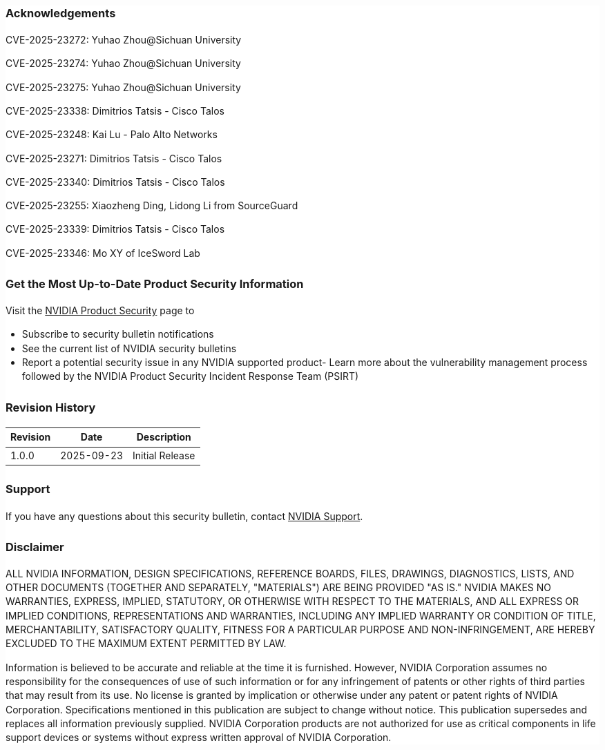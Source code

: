 
### Acknowledgements

CVE-2025-23272: Yuhao Zhou@Sichuan University

CVE-2025-23274: Yuhao Zhou@Sichuan University

CVE-2025-23275: Yuhao Zhou@Sichuan University

CVE-2025-23338: Dimitrios Tatsis - Cisco Talos

CVE-2025-23248: Kai Lu - Palo Alto Networks

CVE-2025-23271: Dimitrios Tatsis - Cisco Talos

CVE-2025-23340: Dimitrios Tatsis - Cisco Talos

CVE-2025-23255: Xiaozheng Ding, Lidong Li from SourceGuard

CVE-2025-23339: Dimitrios Tatsis - Cisco Talos

CVE-2025-23346: Mo XY of IceSword Lab



### Get the Most Up-to-Date Product Security Information

Visit the [NVIDIA Product Security](https://www.nvidia.com/security/) page to

- Subscribe to security bulletin notifications
- See the current list of NVIDIA security bulletins
- Report a potential security issue in any NVIDIA supported product- Learn more about the vulnerability management process followed by the NVIDIA Product Security Incident Response Team (PSIRT)
### Revision History

| **Revision** | **Date** | **Description** |
| ------------ | -------- | --------------- |
| 1.0.0 | 2025-09-23 | Initial Release |

### Support
If you have any questions about this security bulletin, contact [NVIDIA Support](https://www.nvidia.com/object/support.html).

### Disclaimer
ALL NVIDIA INFORMATION, DESIGN SPECIFICATIONS, REFERENCE BOARDS, FILES, DRAWINGS, DIAGNOSTICS, LISTS, AND OTHER DOCUMENTS (TOGETHER AND SEPARATELY, "MATERIALS") ARE BEING PROVIDED "AS IS." NVIDIA MAKES NO WARRANTIES, EXPRESS, IMPLIED, STATUTORY, OR OTHERWISE WITH RESPECT TO THE MATERIALS, AND ALL EXPRESS OR IMPLIED CONDITIONS, REPRESENTATIONS AND WARRANTIES, INCLUDING ANY IMPLIED WARRANTY OR CONDITION OF TITLE, MERCHANTABILITY, SATISFACTORY QUALITY, FITNESS FOR A PARTICULAR PURPOSE AND NON-INFRINGEMENT, ARE HEREBY EXCLUDED TO THE MAXIMUM EXTENT PERMITTED BY LAW. 

Information is believed to be accurate and reliable at the time it is furnished. However, NVIDIA Corporation assumes no responsibility for the consequences of use of such information or for any infringement of patents or other rights of third parties that may result from its use. No license is granted by implication or otherwise under any patent or patent rights of NVIDIA Corporation. Specifications mentioned in this publication are subject to change without notice. This publication supersedes and replaces all information previously supplied. NVIDIA Corporation products are not authorized for use as critical components in life support devices or systems without express written approval of NVIDIA Corporation.
